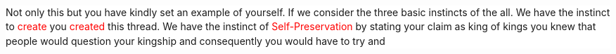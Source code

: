  Not only this but you have kindly set an example of yourself. If we consider the three basic instincts of the all. We have the instinct to
 <span class="bbc_color" style="color: red;">
  create
 </span>
</b>
you
<span class="bbc_color" style="color: red;">
 created
</span>
this thread. We have the instinct of
<span class="bbc_color" style="color: red;">
 Self-Preservation
</span>
by stating your claim as king of kings you knew that people would question your kingship and consequently you would have to try and
